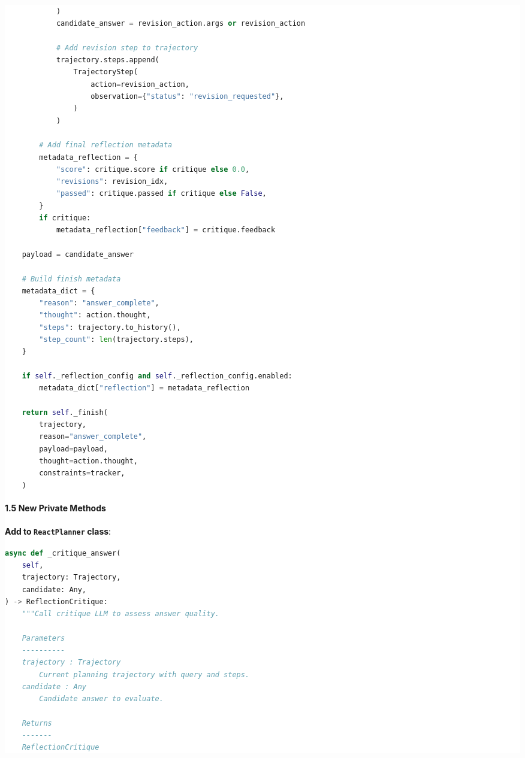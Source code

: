 ```python
            )
            candidate_answer = revision_action.args or revision_action

            # Add revision step to trajectory
            trajectory.steps.append(
                TrajectoryStep(
                    action=revision_action,
                    observation={"status": "revision_requested"},
                )
            )

        # Add final reflection metadata
        metadata_reflection = {
            "score": critique.score if critique else 0.0,
            "revisions": revision_idx,
            "passed": critique.passed if critique else False,
        }
        if critique:
            metadata_reflection["feedback"] = critique.feedback

    payload = candidate_answer

    # Build finish metadata
    metadata_dict = {
        "reason": "answer_complete",
        "thought": action.thought,
        "steps": trajectory.to_history(),
        "step_count": len(trajectory.steps),
    }

    if self._reflection_config and self._reflection_config.enabled:
        metadata_dict["reflection"] = metadata_reflection

    return self._finish(
        trajectory,
        reason="answer_complete",
        payload=payload,
        thought=action.thought,
        constraints=tracker,
    )
```

#### 1.5 New Private Methods

**Add to `ReactPlanner` class**:

```python
async def _critique_answer(
    self,
    trajectory: Trajectory,
    candidate: Any,
) -> ReflectionCritique:
    """Call critique LLM to assess answer quality.

    Parameters
    ----------
    trajectory : Trajectory
        Current planning trajectory with query and steps.
    candidate : Any
        Candidate answer to evaluate.

    Returns
    -------
    ReflectionCritique
```